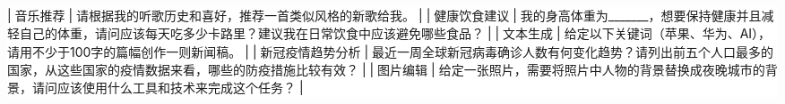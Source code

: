 | 音乐推荐         | 请根据我的听歌历史和喜好，推荐一首类似风格的新歌给我。                                                                                                                                                                                                                                                                                                                                                                                                                                                                                                                                                                                                                                                                                                                                                                                                                                                                                                                                                                                                                                                                     |
| 健康饮食建议     | 我的身高体重为_______，想要保持健康并且减轻自己的体重，请问应该每天吃多少卡路里？建议我在日常饮食中应该避免哪些食品？                                                                                                                                                                                                                                                                                                                                                                                                                                                                                                                                                                                                                                                                                                                                                                                                                                                                                                                                                                     |
| 文本生成         | 给定以下关键词（苹果、华为、AI），请用不少于100字的篇幅创作一则新闻稿。                                                                                                                                                                                                                                                                                                                                                                                                                                                                                                                                                                                                                                                                                                                                                                                                                                                                                                                                                                                                                                               |
| 新冠疫情趋势分析 | 最近一周全球新冠病毒确诊人数有何变化趋势？请列出前五个人口最多的国家，从这些国家的疫情数据来看，哪些的防疫措施比较有效？                                                                                                                                                                                                                                                                                                                                                                                                                                                                                                                                                                                                                                                                                                                                                                                                                                                                                                                                                                                 |
| 图片编辑         | 给定一张照片，需要将照片中人物的背景替换成夜晚城市的背景，请问应该使用什么工具和技术来完成这个任务？                                                                                                                                                                                                                                                                                                                                                                                                                                                                                                                                                                                                                                                                                                                                                                                                                                                                                                                                                                                                                 |
